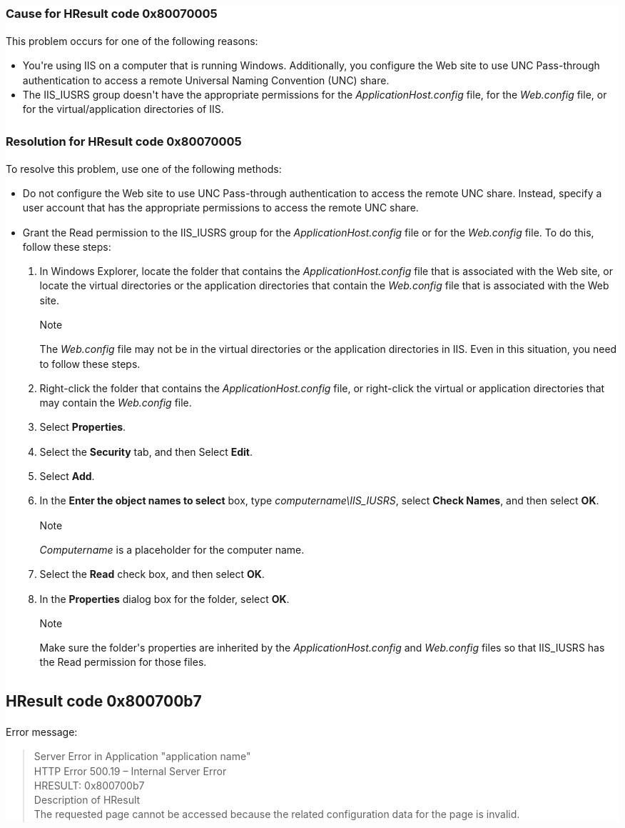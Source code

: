 ### Cause for HResult code 0x80070005

This problem occurs for one of the following reasons:

- You're using IIS on a computer that is running Windows. Additionally, you configure the Web site to use UNC Pass-through authentication to access a remote Universal Naming Convention (UNC) share.
- The IIS_IUSRS group doesn't have the appropriate permissions for the *ApplicationHost.config* file, for the *Web.config* file, or for the virtual/application directories of IIS.

### Resolution for HResult code 0x80070005

To resolve this problem, use one of the following methods:

- Do not configure the Web site to use UNC Pass-through authentication to access the remote UNC share. Instead, specify a user account that has the appropriate permissions to access the remote UNC share.

- Grant the Read permission to the IIS_IUSRS group for the *ApplicationHost.config* file or for the *Web.config* file. To do this, follow these steps:

    1. In Windows Explorer, locate the folder that contains the *ApplicationHost.config* file that is associated with the Web site, or locate the virtual directories or the application directories that contain the *Web.config* file that is associated with the Web site.

        > [!NOTE]
        > The *Web.config* file may not be in the virtual directories or the application directories in IIS. Even in this situation, you need to follow these steps.

    1. Right-click the folder that contains the *ApplicationHost.config* file, or right-click the virtual or application directories that may contain the *Web.config* file.

    1. Select **Properties**.

    1. Select the **Security** tab, and then Select **Edit**.

    1. Select **Add**.

    1. In the **Enter the object names to select** box, type *computername\IIS_IUSRS*, select **Check Names**, and then select **OK**.

        > [!NOTE]
        > *Computername* is a placeholder for the computer name.

    1. Select the **Read** check box, and then select **OK**.

    1. In the **Properties** dialog box for the folder, select **OK**.

        > [!NOTE]
        > Make sure the folder's properties are inherited by the *ApplicationHost.config* and *Web.config* files so that IIS_IUSRS has the Read permission for those files.

## HResult code 0x800700b7

Error message:

> Server Error in Application "application name"  
> HTTP Error 500.19 – Internal Server Error  
> HRESULT: 0x800700b7  
> Description of HResult  
> The requested page cannot be accessed because the related configuration data for the page is invalid.
